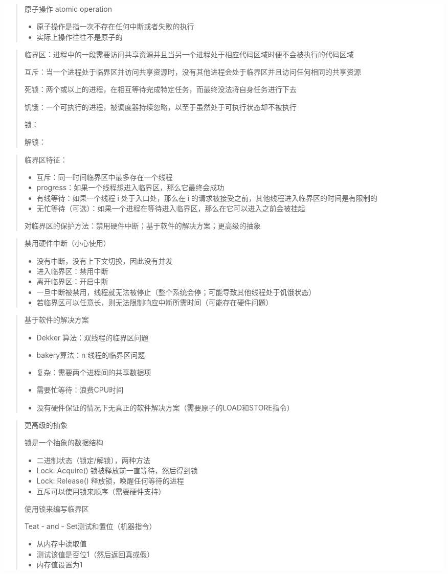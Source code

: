 

> 原子操作 atomic operation
>
> * 原子操作是指一次不存在任何中断或者失败的执行
> * 实际上操作往往不是原子的



> 临界区：进程中的一段需要访问共享资源并且当另一个进程处于相应代码区域时便不会被执行的代码区域
>
> 互斥：当一个进程处于临界区并访问共享资源时，没有其他进程会处于临界区并且访问任何相同的共享资源
>
> 死锁：两个或以上的进程，在相互等待完成特定任务，而最终没法将自身任务进行下去
>
> 饥饿：一个可执行的进程，被调度器持续忽略，以至于虽然处于可执行状态却不被执行
>
> 锁：
>
> 解锁：



> 临界区特征：
>
> * 互斥：同一时间临界区中最多存在一个线程
> * progress：如果一个线程想进入临界区，那么它最终会成功
> * 有线等待：如果一个线程 i 处于入口处，那么在 i 的请求被接受之前，其他线程进入临界区的时间是有限制的
> * 无忙等待（可选）：如果一个进程在等待进入临界区，那么在它可以进入之前会被挂起
>
> 对临界区的保护方法：禁用硬件中断；基于软件的解决方案；更高级的抽象



> 禁用硬件中断（小心使用）
>
> * 没有中断，没有上下文切换，因此没有并发
> * 进入临界区：禁用中断
> * 离开临界区：开启中断
> * 一旦中断被禁用，线程就无法被停止（整个系统会停；可能导致其他线程处于饥饿状态）
> * 若临界区可以任意长，则无法限制响应中断所需时间（可能存在硬件问题）



> 基于软件的解决方案
>
> * Dekker 算法：双线程的临界区问题
>
> * bakery算法：n 线程的临界区问题
> * 复杂：需要两个进程间的共享数据项
> * 需要忙等待：浪费CPU时间
> * 没有硬件保证的情况下无真正的软件解决方案（需要原子的LOAD和STORE指令）



> 更高级的抽象
>
> 锁是一个抽象的数据结构
>
> * 二进制状态（锁定/解锁），两种方法
> * Lock: Acquire() 锁被释放前一直等待，然后得到锁
> * Lock: Release() 释放锁，唤醒任何等待的进程
> * 互斥可以使用锁来顺序（需要硬件支持）
>
> 使用锁来编写临界区
>
> Teat - and - Set测试和置位（机器指令）
>
> *  从内存中读取值
> * 测试该值是否位1（然后返回真或假）
> * 内存值设置为1